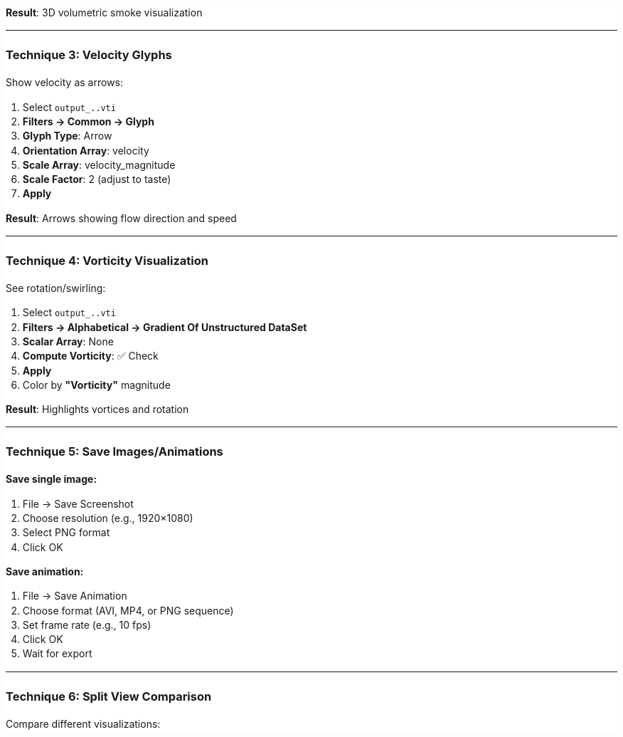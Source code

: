 **Result**: 3D volumetric smoke visualization

---

### Technique 3: Velocity Glyphs

Show velocity as arrows:

1. Select `output_..vti`
2. **Filters → Common → Glyph**
3. **Glyph Type**: Arrow
4. **Orientation Array**: velocity
5. **Scale Array**: velocity_magnitude
6. **Scale Factor**: 2 (adjust to taste)
7. **Apply**

**Result**: Arrows showing flow direction and speed

---

### Technique 4: Vorticity Visualization

See rotation/swirling:

1. Select `output_..vti`
2. **Filters → Alphabetical → Gradient Of Unstructured DataSet**
3. **Scalar Array**: None
4. **Compute Vorticity**: ✅ Check
5. **Apply**
6. Color by **"Vorticity"** magnitude

**Result**: Highlights vortices and rotation

---

### Technique 5: Save Images/Animations

**Save single image:**
1. File → Save Screenshot
2. Choose resolution (e.g., 1920×1080)
3. Select PNG format
4. Click OK

**Save animation:**
1. File → Save Animation
2. Choose format (AVI, MP4, or PNG sequence)
3. Set frame rate (e.g., 10 fps)
4. Click OK
5. Wait for export

---

### Technique 6: Split View Comparison

Compare different visualizations:
